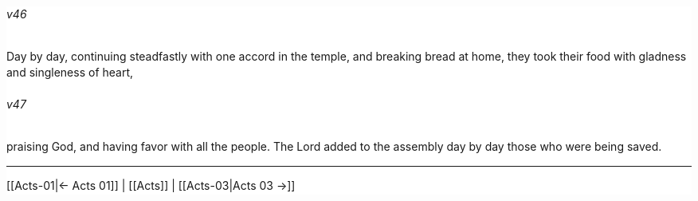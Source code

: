 ###### v46 
Day by day, continuing steadfastly with one accord in the temple, and breaking bread at home, they took their food with gladness and singleness of heart, 

###### v47 
praising God, and having favor with all the people. The Lord added to the assembly day by day those who were being saved.

***
[[Acts-01|← Acts 01]] | [[Acts]] | [[Acts-03|Acts 03 →]]
